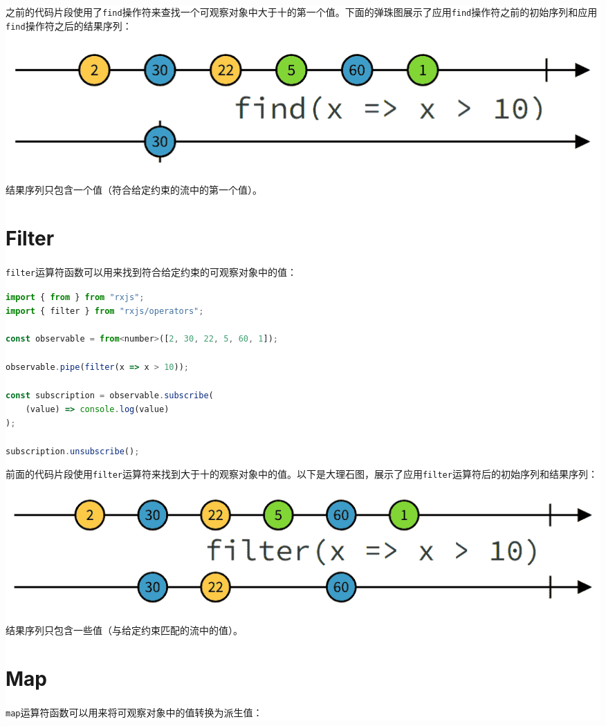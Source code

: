 之前的代码片段使用了`find`操作符来查找一个可观察对象中大于十的第一个值。下面的弹珠图展示了应用`find`操作符之前的初始序列和应用`find`操作符之后的结果序列：

![](img/a60c397d-6adc-49f7-967d-28774443498a.png)

结果序列只包含一个值（符合给定约束的流中的第一个值）。

# Filter

`filter`运算符函数可以用来找到符合给定约束的可观察对象中的值：

```js
import { from } from "rxjs";
import { filter } from "rxjs/operators";

const observable = from<number>([2, 30, 22, 5, 60, 1]);

observable.pipe(filter(x => x > 10));

const subscription = observable.subscribe(
    (value) => console.log(value)
);

subscription.unsubscribe();
```

前面的代码片段使用`filter`运算符来找到大于十的观察对象中的值。以下是大理石图，展示了应用`filter`运算符后的初始序列和结果序列：

![](img/13821276-63f2-45b5-b68f-0699900f5a68.png)

结果序列只包含一些值（与给定约束匹配的流中的值）。

# Map

`map`运算符函数可以用来将可观察对象中的值转换为派生值：

